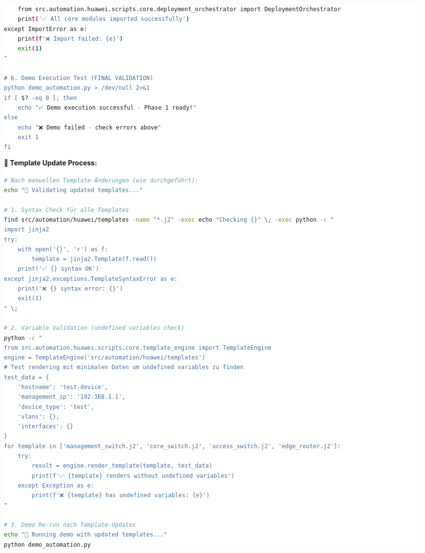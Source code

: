 ```bash
    from src.automation.huawei.scripts.core.deployment_orchestrator import DeploymentOrchestrator
    print('✅ All core modules imported successfully')
except ImportError as e:
    print(f'❌ Import failed: {e}')
    exit(1)
"

# 6. Demo Execution Test (FINAL VALIDATION)
python demo_automation.py > /dev/null 2>&1
if [ $? -eq 0 ]; then
    echo "✅ Demo execution successful - Phase 1 ready!"
else
    echo "❌ Demo failed - check errors above"
    exit 1
fi
```

**🔄 Template Update Process:**
```bash
# Nach manuellen Template-Änderungen (wie durchgeführt):
echo "🔄 Validating updated templates..."

# 1. Syntax Check für alle Templates
find src/automation/huawei/templates -name "*.j2" -exec echo "Checking {}" \; -exec python -c "
import jinja2
try:
    with open('{}', 'r') as f:
        template = jinja2.Template(f.read())
    print('✅ {} syntax OK')
except jinja2.exceptions.TemplateSyntaxError as e:
    print('❌ {} syntax error: {}')
    exit(1)
" \;

# 2. Variable Validation (undefined variables check)
python -c "
from src.automation.huawei.scripts.core.template_engine import TemplateEngine
engine = TemplateEngine('src/automation/huawei/templates')
# Test rendering mit minimalen Daten um undefined variables zu finden
test_data = {
    'hostname': 'test-device',
    'management_ip': '192.168.1.1',
    'device_type': 'test',
    'vlans': {},
    'interfaces': {}
}
for template in ['management_switch.j2', 'core_switch.j2', 'access_switch.j2', 'edge_router.j2']:
    try:
        result = engine.render_template(template, test_data)
        print(f'✅ {template} renders without undefined variables')
    except Exception as e:
        print(f'❌ {template} has undefined variables: {e}')
"

# 3. Demo Re-run nach Template-Updates
echo "🎯 Running demo with updated templates..."
python demo_automation.py
```
